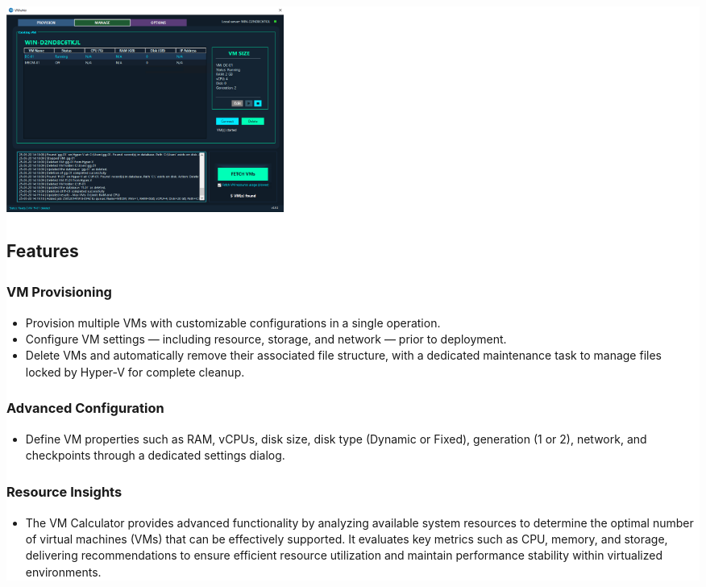   <img src="Release/Images/VMwhiz_Screenshot_007.png" alt="VMwhiz" width="40%">
</div>

## Features


### VM Provisioning
- Provision multiple VMs with customizable configurations in a single operation.
- Configure VM settings — including resource, storage, and network — prior to deployment.
- Delete VMs and automatically remove their associated file structure, with a dedicated maintenance task to manage files locked by Hyper-V for complete cleanup.

### Advanced Configuration
- Define VM properties such as RAM, vCPUs, disk size, disk type (Dynamic or Fixed), generation (1 or 2), network, and checkpoints through a dedicated settings dialog.

### Resource Insights
- The VM Calculator provides advanced functionality by analyzing available system resources to determine the optimal number of virtual machines (VMs) that can be effectively supported. It evaluates key metrics such as CPU, memory, and storage, delivering recommendations to ensure efficient resource utilization and maintain performance stability within virtualized environments.
